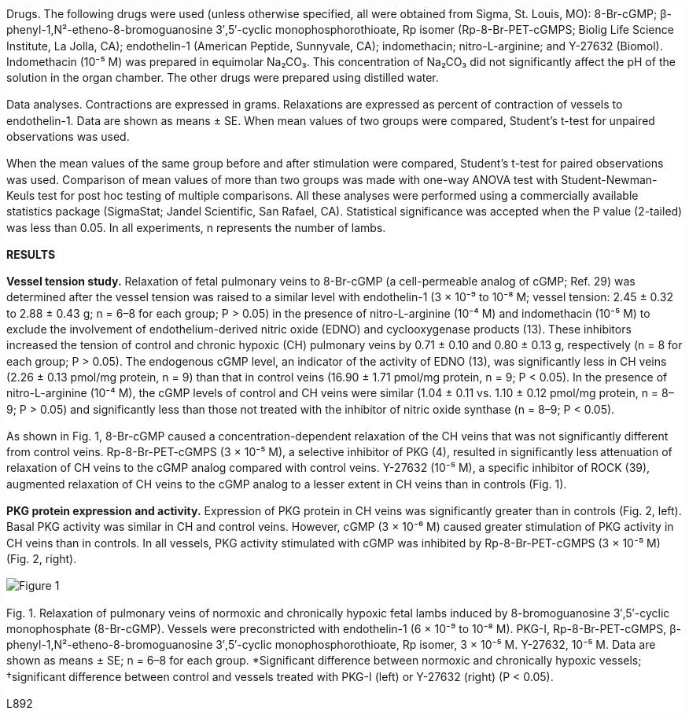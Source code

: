 Drugs. The following drugs were used (unless otherwise specified, all were obtained from Sigma, St. Louis, MO): 8-Br-cGMP; β-phenyl-1,N²-etheno-8-bromoguanosine 3′,5′-cyclic monophosphorothioate, Rp isomer (Rp-8-Br-PET-cGMPS; Biolig Life Science Institute, La Jolla, CA); endothelin-1 (American Peptide, Sunnyvale, CA); indomethacin; nitro-L-arginine; and Y-27632 (Biomol). Indomethacin (10⁻⁵ M) was prepared in equimolar Na₂CO₃. This concentration of Na₂CO₃ did not significantly affect the pH of the solution in the organ chamber. The other drugs were prepared using distilled water.

Data analyses. Contractions are expressed in grams. Relaxations are expressed as percent of contraction of vessels to endothelin-1. Data are shown as means ± SE. When mean values of two groups were compared, Student’s t-test for unpaired observations was used.

When the mean values of the same group before and after stimulation were compared, Student’s t-test for paired observations was used. Comparison of mean values of more than two groups was made with one-way ANOVA test with Student-Newman-Keuls test for post hoc testing of multiple comparisons. All these analyses were performed using a commercially available statistics package (SigmaStat; Jandel Scientific, San Rafael, CA). Statistical significance was accepted when the P value (2-tailed) was less than 0.05. In all experiments, n represents the number of lambs.

**RESULTS**

**Vessel tension study.** Relaxation of fetal pulmonary veins to 8-Br-cGMP (a cell-permeable analog of cGMP; Ref. 29) was determined after the vessel tension was raised to a similar level with endothelin-1 (3 × 10⁻⁹ to 10⁻⁸ M; vessel tension: 2.45 ± 0.32 to 2.88 ± 0.43 g; n = 6–8 for each group; P > 0.05) in the presence of nitro-L-arginine (10⁻⁴ M) and indomethacin (10⁻⁵ M) to exclude the involvement of endothelium-derived nitric oxide (EDNO) and cyclooxygenase products (13). These inhibitors increased the tension of control and chronic hypoxic (CH) pulmonary veins by 0.71 ± 0.10 and 0.80 ± 0.13 g, respectively (n = 8 for each group; P > 0.05). The endogenous cGMP level, an indicator of the activity of EDNO (13), was significantly less in CH veins (2.26 ± 0.13 pmol/mg protein, n = 9) than that in control veins (16.90 ± 1.71 pmol/mg protein, n = 9; P < 0.05). In the presence of nitro-L-arginine (10⁻⁴ M), the cGMP levels of control and CH veins were similar (1.04 ± 0.11 vs. 1.10 ± 0.12 pmol/mg protein, n = 8–9; P > 0.05) and significantly less than those not treated with the inhibitor of nitric oxide synthase (n = 8–9; P < 0.05).

As shown in Fig. 1, 8-Br-cGMP caused a concentration-dependent relaxation of the CH veins that was not significantly different from control veins. Rp-8-Br-PET-cGMPS (3 × 10⁻⁵ M), a selective inhibitor of PKG (4), resulted in significantly less attenuation of relaxation of CH veins to the cGMP analog compared with control veins. Y-27632 (10⁻⁵ M), a specific inhibitor of ROCK (39), augmented relaxation of CH veins to the cGMP analog to a lesser extent in CH veins than in controls (Fig. 1).

**PKG protein expression and activity.** Expression of PKG protein in CH veins was significantly greater than in controls (Fig. 2, left). Basal PKG activity was similar in CH and control veins. However, cGMP (3 × 10⁻⁶ M) caused greater stimulation of PKG activity in CH veins than in controls. In all vessels, PKG activity stimulated with cGMP was inhibited by Rp-8-Br-PET-cGMPS (3 × 10⁻⁵ M) (Fig. 2, right).

![Figure 1](https://i.imgur.com/placeholder.png)

Fig. 1. Relaxation of pulmonary veins of normoxic and chronically hypoxic fetal lambs induced by 8-bromoguanosine 3′,5′-cyclic monophosphate (8-Br-cGMP). Vessels were preconstricted with endothelin-1 (6 × 10⁻⁹ to 10⁻⁸ M). PKG-I, Rp-8-Br-PET-cGMPS, β-phenyl-1,N²-etheno-8-bromoguanosine 3′,5′-cyclic monophosphorothioate, Rp isomer, 3 × 10⁻⁵ M. Y-27632, 10⁻⁵ M. Data are shown as means ± SE; n = 6–8 for each group. *Significant difference between normoxic and chronically hypoxic vessels; †significant difference between control and vessels treated with PKG-I (left) or Y-27632 (right) (P < 0.05).

L892
